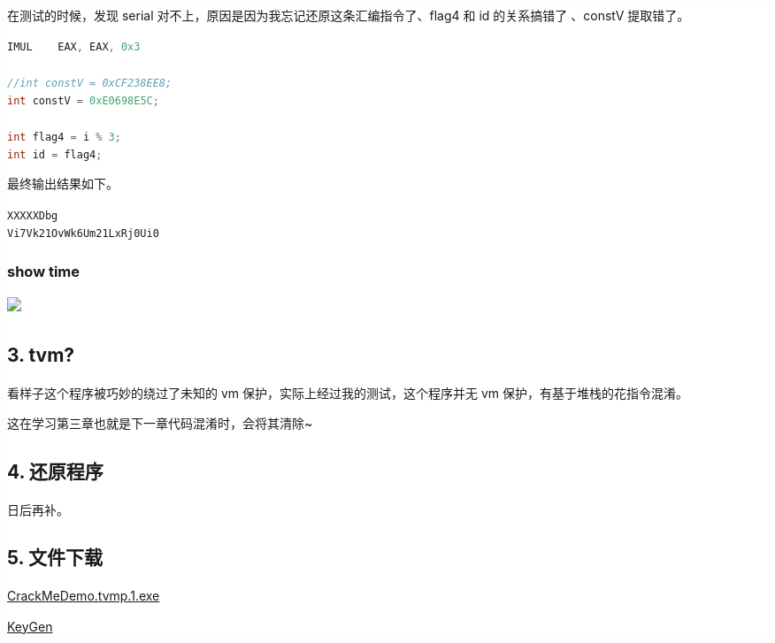 
在测试的时候，发现 serial 对不上，原因是因为我忘记还原这条汇编指令了、flag4 和 id 的关系搞错了 、constV 提取错了。
``` C
IMUL    EAX, EAX, 0x3

//int constV = 0xCF238EE8; 
int constV = 0xE0698E5C;

int flag4 = i % 3;
int id = flag4;
```

最终输出结果如下。
``` C
XXXXXDbg
Vi7Vk21OvWk6Um21LxRj0Ui0
```

### show time
![](https://easyx-1314999863.cos.ap-nanjing.myqcloud.com/(2023.7.25)%E8%BD%AF%E4%BB%B6%E5%8A%A0%E5%AF%86%E4%B8%8E%E8%A7%A3%E5%AF%86-2-1-%E7%A8%8B%E5%BA%8F%E5%88%86%E6%9E%90%E6%96%B9%E6%B3%95%5BXDbg%5D-33.png)

## 3. tvm?
看样子这个程序被巧妙的绕过了未知的 vm 保护，实际上经过我的测试，这个程序并无 vm 保护，有基于堆栈的花指令混淆。

这在学习第三章也就是下一章代码混淆时，会将其清除~

## 4. 还原程序
日后再补。

## 5. 文件下载
[CrackMeDemo.tvmp.1.exe](https://easyx-1314999863.cos.ap-nanjing.myqcloud.com/CrackMeDemo.tvmp.1.exe)

[KeyGen](https://easyx-1314999863.cos.ap-nanjing.myqcloud.com/KeyGen.rar)
